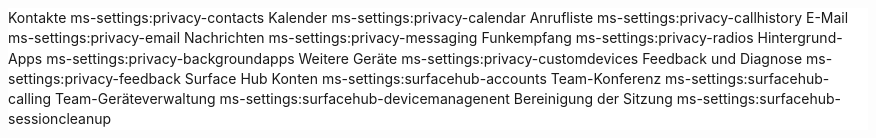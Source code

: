   <td>Kontakte</td>
   <td>ms-settings:privacy-contacts</td>
   <td></td>
 </tr>
 <tr>
  <td>Kalender</td>
   <td>ms-settings:privacy-calendar</td>
   <td></td>
 </tr>
 <tr>
  <td>Anrufliste</td>
   <td>ms-settings:privacy-callhistory</td>
   <td></td>
 </tr>
 <tr>
  <td>E-Mail</td>
  <td>ms-settings:privacy-email</td>
  <td></td>
 </tr>
 <tr>
  <td>Nachrichten</td>
    <td>ms-settings:privacy-messaging</td>
  <td></td>
 </tr>
 <tr>
  <td>Funkempfang</td>
    <td>ms-settings:privacy-radios</td>
  <td></td>
 </tr>
 <tr>
  <td>Hintergrund-Apps</td>
    <td>ms-settings:privacy-backgroundapps</td>
  <td></td>
 </tr>
 <tr>
  <td>Weitere Geräte</td>
    <td>ms-settings:privacy-customdevices</td>
  <td></td>
 </tr>
 <tr>
  <td>Feedback und Diagnose</td>
    <td>ms-settings:privacy-feedback</td>
  <td></td>
 </tr>
 <tr>
  <td rowspan="5">Surface Hub</td>
  <td>Konten</td>
    <td>ms-settings:surfacehub-accounts</td>
      <td></td>
  </tr>
  <tr>
    <td>Team-Konferenz</td>
      <td>ms-settings:surfacehub-calling</td>
      <td></td>
  </tr>
  <tr>
    <td>Team-Geräteverwaltung</td>
      <td>ms-settings:surfacehub-devicemanagenent</td>
      <td></td>
  </tr>
  <tr>
    <td>Bereinigung der Sitzung</td>
      <td>ms-settings:surfacehub-sessioncleanup</td>
      <td></td>